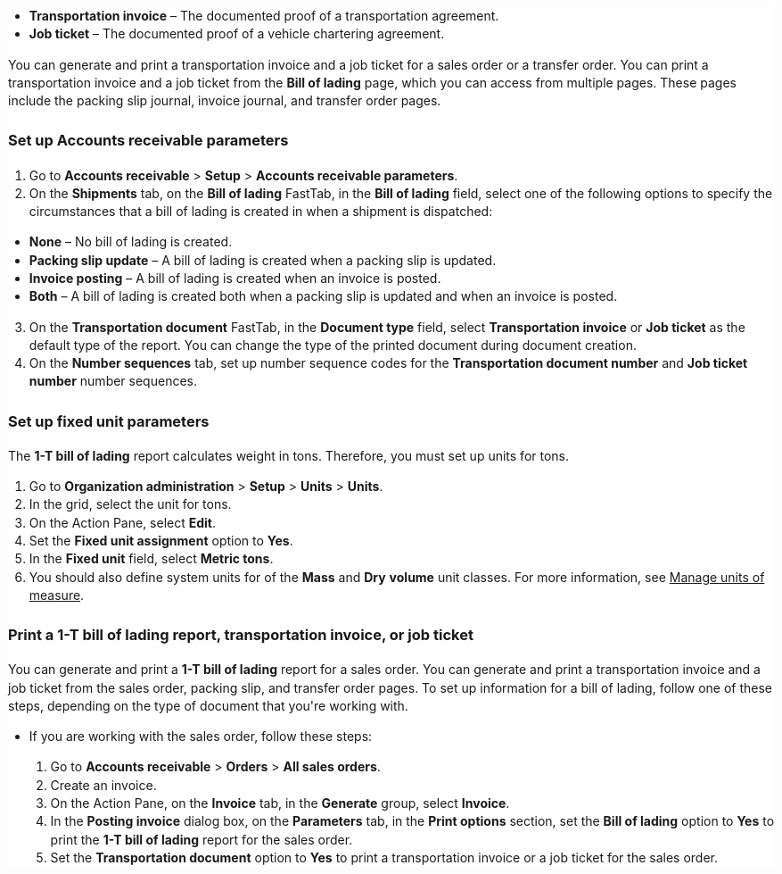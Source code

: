 - **Transportation invoice** – The documented proof of a transportation agreement.
- **Job ticket** – The documented proof of a vehicle chartering agreement.

You can generate and print a transportation invoice and a job ticket for a sales order or a transfer order. You can print a transportation invoice and a job ticket from the **Bill of lading** page, which you can access from multiple pages. These pages include the packing slip journal, invoice journal, and transfer order pages.

### Set up Accounts receivable parameters

1. Go to **Accounts receivable** > **Setup** > **Accounts receivable parameters**.
2. On the **Shipments** tab, on the **Bill of lading** FastTab, in the **Bill of lading** field, select one of the following options to specify the circumstances that a bill of lading is created in when a shipment is dispatched:

  - **None** – No bill of lading is created.
  - **Packing slip update** – A bill of lading is created when a packing slip is updated.
  - **Invoice posting** – A bill of lading is created when an invoice is posted.
  - **Both** – A bill of lading is created both when a packing slip is updated and when an invoice is posted.

3. On the **Transportation document** FastTab, in the **Document type** field, select **Transportation invoice** or **Job ticket** as the default type of the report. You can change the type of the printed document during document creation.
4. On the **Number sequences** tab, set up number sequence codes for the **Transportation document number** and **Job ticket number** number sequences.

### Set up fixed unit parameters

The **1-T bill of lading** report calculates weight in tons. Therefore, you must set up units for tons.

1. Go to **Organization administration** > **Setup** > **Units** > **Units**.
2. In the grid, select the unit for tons.
3. On the Action Pane, select **Edit**.
4. Set the **Fixed unit assignment** option to **Yes**.
5. In the **Fixed unit** field, select **Metric tons**.
6. You should also define system units for of the **Mass** and **Dry** **volume** unit classes. For more information, see [Manage units of measure](https://docs.microsoft.com/dynamics365/supply-chain/pim/tasks/manage-unit-measure#create-or-edit-a-unit-of-measure).

### Print a 1-T bill of lading report, transportation invoice, or job ticket

You can generate and print a **1-T bill of lading** report for a sales order.
You can generate and print a transportation invoice and a job ticket from the sales order, packing slip, and transfer order pages.
To set up information for a bill of lading, follow one of these steps, depending on the type of document that you're working with.

- If you are working with the sales order, follow these steps:

  1. Go to **Accounts receivable** > **Orders** > **All sales orders**.
  2. Create an invoice.
  3. On the Action Pane, on the **Invoice** tab, in the **Generate** group, select **Invoice**.
  4. In the **Posting invoice** dialog box, on the **Parameters** tab, in the **Print options** section, set the **Bill of lading** option to **Yes** to print the **1-T bill of lading** report for the sales order.
  5. Set the **Transportation document** option to **Yes** to print a transportation invoice or a job ticket for the sales order.
